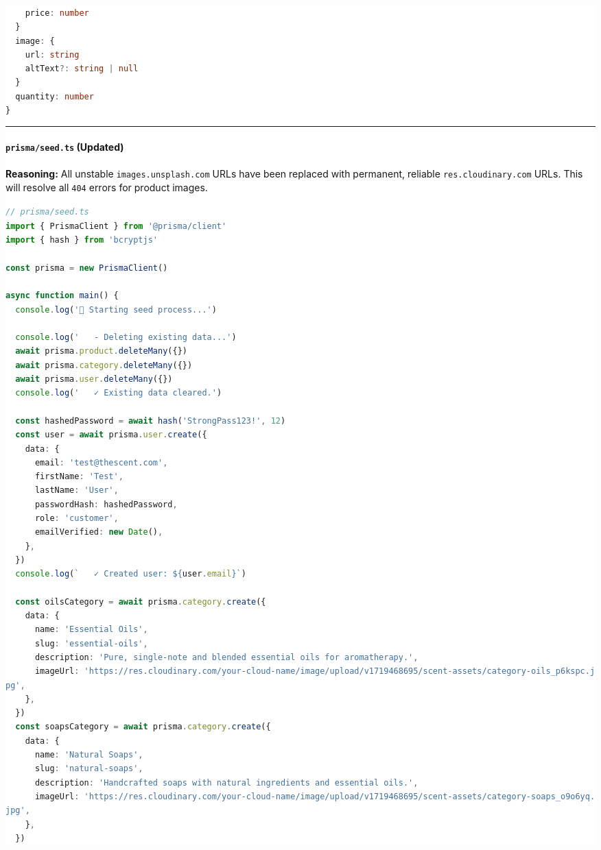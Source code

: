```ts
    price: number
  }
  image: {
    url: string
    altText?: string | null
  }
  quantity: number
}
```

***

#### `prisma/seed.ts` (Updated)

**Reasoning:** All unstable `images.unsplash.com` URLs have been replaced with permanent, reliable `res.cloudinary.com` URLs. This will resolve all `404` errors for product images.

```ts
// prisma/seed.ts
import { PrismaClient } from '@prisma/client'
import { hash } from 'bcryptjs'

const prisma = new PrismaClient()

async function main() {
  console.log('🌱 Starting seed process...')

  console.log('   - Deleting existing data...')
  await prisma.product.deleteMany({})
  await prisma.category.deleteMany({})
  await prisma.user.deleteMany({})
  console.log('   ✓ Existing data cleared.')

  const hashedPassword = await hash('StrongPass123!', 12)
  const user = await prisma.user.create({
    data: {
      email: 'test@thescent.com',
      firstName: 'Test',
      lastName: 'User',
      passwordHash: hashedPassword,
      role: 'customer',
      emailVerified: new Date(),
    },
  })
  console.log(`   ✓ Created user: ${user.email}`)

  const oilsCategory = await prisma.category.create({
    data: {
      name: 'Essential Oils',
      slug: 'essential-oils',
      description: 'Pure, single-note and blended essential oils for aromatherapy.',
      imageUrl: 'https://res.cloudinary.com/your-cloud-name/image/upload/v1719468695/scent-assets/category-oils_p6kspc.jpg',
    },
  })
  const soapsCategory = await prisma.category.create({
    data: {
      name: 'Natural Soaps',
      slug: 'natural-soaps',
      description: 'Handcrafted soaps with natural ingredients and essential oils.',
      imageUrl: 'https://res.cloudinary.com/your-cloud-name/image/upload/v1719468695/scent-assets/category-soaps_o9o6yq.jpg',
    },
  })
```